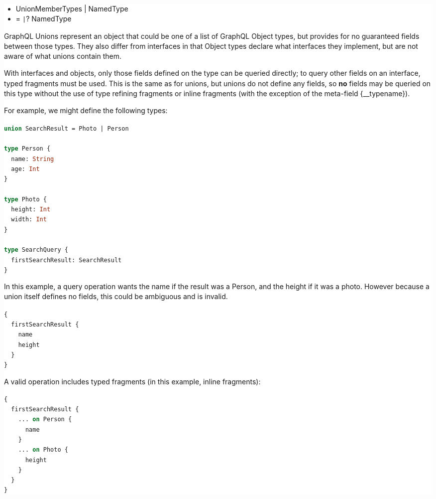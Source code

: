 - UnionMemberTypes | NamedType
- = `|`? NamedType

GraphQL Unions represent an object that could be one of a list of GraphQL Object
types, but provides for no guaranteed fields between those types. They also
differ from interfaces in that Object types declare what interfaces they
implement, but are not aware of what unions contain them.

With interfaces and objects, only those fields defined on the type can be
queried directly; to query other fields on an interface, typed fragments must be
used. This is the same as for unions, but unions do not define any fields, so
**no** fields may be queried on this type without the use of type refining
fragments or inline fragments (with the exception of the meta-field
{\_\_typename}).

For example, we might define the following types:

```graphql example
union SearchResult = Photo | Person

type Person {
  name: String
  age: Int
}

type Photo {
  height: Int
  width: Int
}

type SearchQuery {
  firstSearchResult: SearchResult
}
```

In this example, a query operation wants the name if the result was a Person,
and the height if it was a photo. However because a union itself defines no
fields, this could be ambiguous and is invalid.

```graphql counter-example
{
  firstSearchResult {
    name
    height
  }
}
```

A valid operation includes typed fragments (in this example, inline fragments):

```graphql example
{
  firstSearchResult {
    ... on Person {
      name
    }
    ... on Photo {
      height
    }
  }
}
```
